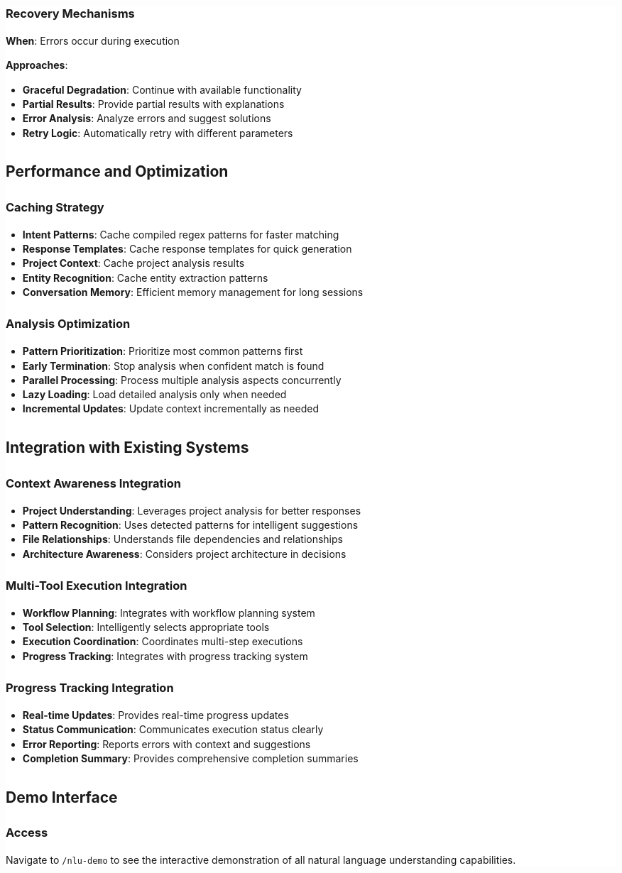 ### Recovery Mechanisms
**When**: Errors occur during execution

**Approaches**:
- **Graceful Degradation**: Continue with available functionality
- **Partial Results**: Provide partial results with explanations
- **Error Analysis**: Analyze errors and suggest solutions
- **Retry Logic**: Automatically retry with different parameters

## Performance and Optimization

### Caching Strategy
- **Intent Patterns**: Cache compiled regex patterns for faster matching
- **Response Templates**: Cache response templates for quick generation
- **Project Context**: Cache project analysis results
- **Entity Recognition**: Cache entity extraction patterns
- **Conversation Memory**: Efficient memory management for long sessions

### Analysis Optimization
- **Pattern Prioritization**: Prioritize most common patterns first
- **Early Termination**: Stop analysis when confident match is found
- **Parallel Processing**: Process multiple analysis aspects concurrently
- **Lazy Loading**: Load detailed analysis only when needed
- **Incremental Updates**: Update context incrementally as needed

## Integration with Existing Systems

### Context Awareness Integration
- **Project Understanding**: Leverages project analysis for better responses
- **Pattern Recognition**: Uses detected patterns for intelligent suggestions
- **File Relationships**: Understands file dependencies and relationships
- **Architecture Awareness**: Considers project architecture in decisions

### Multi-Tool Execution Integration
- **Workflow Planning**: Integrates with workflow planning system
- **Tool Selection**: Intelligently selects appropriate tools
- **Execution Coordination**: Coordinates multi-step executions
- **Progress Tracking**: Integrates with progress tracking system

### Progress Tracking Integration
- **Real-time Updates**: Provides real-time progress updates
- **Status Communication**: Communicates execution status clearly
- **Error Reporting**: Reports errors with context and suggestions
- **Completion Summary**: Provides comprehensive completion summaries

## Demo Interface

### Access
Navigate to `/nlu-demo` to see the interactive demonstration of all natural language understanding capabilities.
